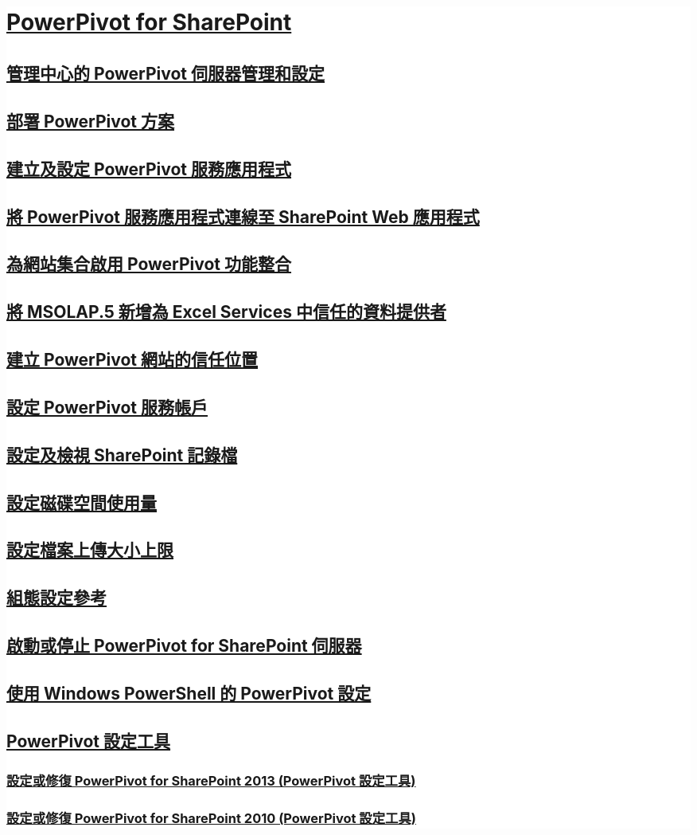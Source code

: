 # [PowerPivot for SharePoint](power-pivot-sharepoint/power-pivot-for-sharepoint-ssas.md)
## [管理中心的 PowerPivot 伺服器管理和設定](power-pivot-sharepoint/power-pivot-server-administration-and-configuration-in-central-administration.md)
## [部署 PowerPivot 方案](power-pivot-sharepoint/deploy-power-pivot-solutions-to-sharepoint.md)
## [建立及設定 PowerPivot 服務應用程式](power-pivot-sharepoint/create-and-configure-power-pivot-service-application-in-ca.md)
## [將 PowerPivot 服務應用程式連線至 SharePoint Web 應用程式](power-pivot-sharepoint/connect-power-pivot-service-app-to-sharepoint-web-app-in-ca.md)
## [為網站集合啟用 PowerPivot 功能整合](power-pivot-sharepoint/activate-power-pivot-integration-for-site-collections-in-ca.md)
## [將 MSOLAP.5 新增為 Excel Services 中信任的資料提供者](power-pivot-sharepoint/add-msolap-5-as-a-trusted-data-provider-in-excel-services.md)
## [建立 PowerPivot 網站的信任位置](power-pivot-sharepoint/create-a-trusted-location-for-power-pivot-sites-in-central-administration.md)
## [設定 PowerPivot 服務帳戶](power-pivot-sharepoint/configure-power-pivot-service-accounts.md)
## [設定及檢視 SharePoint 記錄檔](power-pivot-sharepoint/configure-and-view-sharepoint-and-diagnostic-logging.md)
## [設定磁碟空間使用量](power-pivot-sharepoint/configure-disk-space-usage-power-pivot-for-sharepoint.md)
## [設定檔案上傳大小上限](power-pivot-sharepoint/configure-maximum-file-upload-size-power-pivot-for-sharepoint.md)
## [組態設定參考](power-pivot-sharepoint/configuration-setting-reference-power-pivot-for-sharepoint.md)
## [啟動或停止 PowerPivot for SharePoint 伺服器](power-pivot-sharepoint/start-or-stop-a-power-pivot-for-sharepoint-server.md)
## [使用 Windows PowerShell 的 PowerPivot 設定](power-pivot-sharepoint/power-pivot-configuration-using-windows-powershell.md)
## [PowerPivot 設定工具](power-pivot-sharepoint/power-pivot-configuration-tools.md)
### [設定或修復 PowerPivot for SharePoint 2013 (PowerPivot 設定工具)](power-pivot-sharepoint/configure-or-repair-power-pivot-for-sharepoint-2013.md)
### [設定或修復 PowerPivot for SharePoint 2010 (PowerPivot 設定工具)](configure-repair-powerpivot-sharepoint-2010.md)